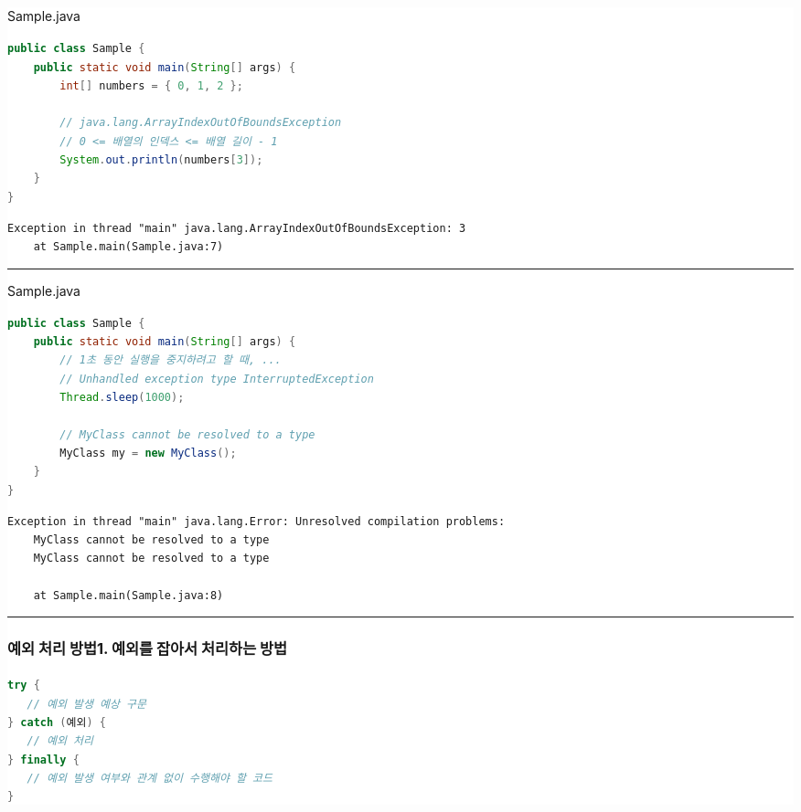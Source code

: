 Sample.java

```java
public class Sample {
	public static void main(String[] args) {
		int[] numbers = { 0, 1, 2 };
		
		// java.lang.ArrayIndexOutOfBoundsException
		// 0 <= 배열의 인덱스 <= 배열 길이 - 1
		System.out.println(numbers[3]);
	}
}
```



```
Exception in thread "main" java.lang.ArrayIndexOutOfBoundsException: 3
	at Sample.main(Sample.java:7)
```



---

Sample.java

```java
public class Sample {
	public static void main(String[] args) {
		// 1초 동안 실행을 중지하려고 할 때, ...
		// Unhandled exception type InterruptedException
		Thread.sleep(1000);	
		
		// MyClass cannot be resolved to a type
		MyClass my = new MyClass();
	}
}
```



```
Exception in thread "main" java.lang.Error: Unresolved compilation problems: 
	MyClass cannot be resolved to a type
	MyClass cannot be resolved to a type

	at Sample.main(Sample.java:8)
```



---

### 예외 처리 방법1. 예외를 잡아서 처리하는 방법



```java
try {
   // 예외 발생 예상 구문
} catch (예외) {
   // 예외 처리
} finally {
   // 예외 발생 여부와 관계 없이 수행해야 할 코드
}
```

